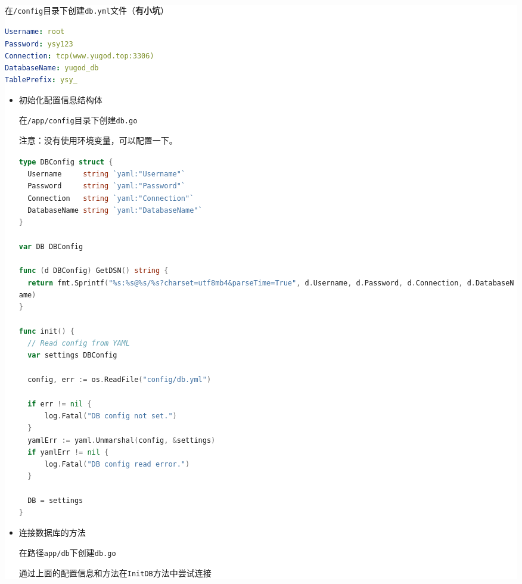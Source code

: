   在`/config`目录下创建`db.yml`文件（**有小坑**）

  ```yaml
  Username: root
  Password: ysy123
  Connection: tcp(www.yugod.top:3306)
  DatabaseName: yugod_db
  TablePrefix: ysy_
  ```

- 初始化配置信息结构体

  在`/app/config`目录下创建`db.go`

  注意：没有使用环境变量，可以配置一下。

  ```go
  type DBConfig struct {
  	Username     string `yaml:"Username"`
  	Password     string `yaml:"Password"`
  	Connection   string `yaml:"Connection"`
  	DatabaseName string `yaml:"DatabaseName"`
  }
  
  var DB DBConfig
  
  func (d DBConfig) GetDSN() string {
  	return fmt.Sprintf("%s:%s@%s/%s?charset=utf8mb4&parseTime=True", d.Username, d.Password, d.Connection, d.DatabaseName)
  }
  
  func init() {
  	// Read config from YAML
  	var settings DBConfig
  
  	config, err := os.ReadFile("config/db.yml")
  
  	if err != nil {
  		log.Fatal("DB config not set.")
  	}
  	yamlErr := yaml.Unmarshal(config, &settings)
  	if yamlErr != nil {
  		log.Fatal("DB config read error.")
  	}
  
  	DB = settings
  }
  
  ```

- 连接数据库的方法

  在路径`app/db`下创建`db.go`

  通过上面的配置信息和方法在`InitDB`方法中尝试连接
